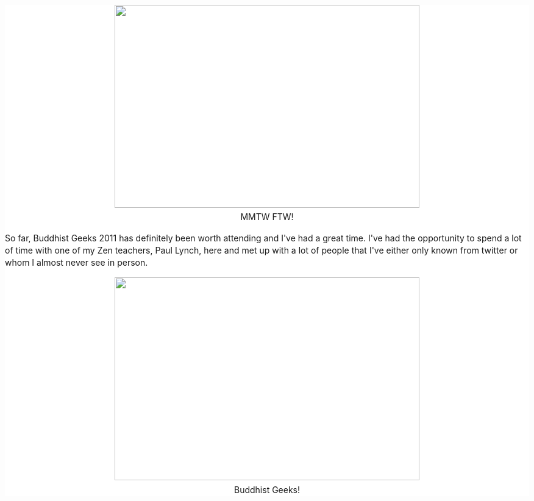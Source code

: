 <p style="text-align:center"><a href="http://www.flickr.com/photos/albill/5992892816/" title="Untitled by albill, on Flickr"><img src="https://farm7.static.flickr.com/6140/5992892816_28c3ab03ea.jpg" width="500" height="333" alt=""></a><br>MMTW FTW!</p>

So far, Buddhist Geeks 2011 has definitely been worth attending and I've had a great time. I've had the opportunity to spend a lot of time with one of my Zen teachers, Paul Lynch, here and met up with a lot of people that I've either only known from twitter or whom I almost never see in person. 

<p style="text-align:center"><a href="http://www.flickr.com/photos/albill/5992333499/" title="Untitled by albill, on Flickr"><img src="https://farm7.static.flickr.com/6020/5992333499_ec4af85ea9.jpg" width="500" height="333" alt=""></a><br>Buddhist Geeks!</p>
